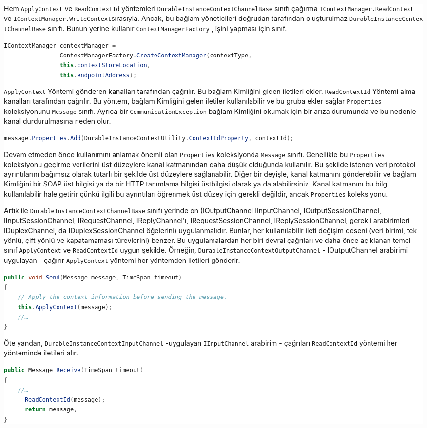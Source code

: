 Hem `ApplyContext` ve `ReadContextId` yöntemleri `DurableInstanceContextChannelBase` sınıfı çağırma `IContextManager.ReadContext` ve `IContextManager.WriteContext`sırasıyla. Ancak, bu bağlam yöneticileri doğrudan tarafından oluşturulmaz `DurableInstanceContextChannelBase` sınıfı. Bunun yerine kullanır `ContextManagerFactory` , işini yapması için sınıf.

```csharp
IContextManager contextManager =
                ContextManagerFactory.CreateContextManager(contextType,
                this.contextStoreLocation,
                this.endpointAddress);
```

`ApplyContext` Yöntemi gönderen kanalları tarafından çağrılır. Bu bağlam Kimliğini giden iletileri ekler. `ReadContextId` Yöntemi alma kanalları tarafından çağrılır. Bu yöntem, bağlam Kimliğini gelen iletiler kullanılabilir ve bu gruba ekler sağlar `Properties` koleksiyonunu `Message` sınıfı. Ayrıca bir `CommunicationException` bağlam Kimliğini okumak için bir arıza durumunda ve bu nedenle kanal durdurulmasına neden olur.

```csharp
message.Properties.Add(DurableInstanceContextUtility.ContextIdProperty, contextId);
```

Devam etmeden önce kullanımını anlamak önemli olan `Properties` koleksiyonda `Message` sınıfı. Genellikle bu `Properties` koleksiyonu geçirme verilerini üst düzeylere kanal katmanından daha düşük olduğunda kullanılır. Bu şekilde istenen veri protokol ayrıntılarını bağımsız olarak tutarlı bir şekilde üst düzeylere sağlanabilir. Diğer bir deyişle, kanal katmanını gönderebilir ve bağlam Kimliğini bir SOAP üst bilgisi ya da bir HTTP tanımlama bilgisi üstbilgisi olarak ya da alabilirsiniz. Kanal katmanını bu bilgi kullanılabilir hale getirir çünkü ilgili bu ayrıntıları öğrenmek üst düzey için gerekli değildir, ancak `Properties` koleksiyonu.

Artık ile `DurableInstanceContextChannelBase` sınıfı yerinde on (IOutputChannel IInputChannel, IOutputSessionChannel, IInputSessionChannel, IRequestChannel, IReplyChannel'ı, IRequestSessionChannel, IReplySessionChannel, gerekli arabirimleri IDuplexChannel, da IDuplexSessionChannel öğelerini) uygulanmalıdır. Bunlar, her kullanılabilir ileti değişim deseni (veri birimi, tek yönlü, çift yönlü ve kapatamaması türevlerini) benzer. Bu uygulamalardan her biri devral çağrıları ve daha önce açıklanan temel sınıf `ApplyContext` ve `ReadContextId` uygun şekilde. Örneğin, `DurableInstanceContextOutputChannel` - IOutputChannel arabirimi uygulayan - çağırır `ApplyContext` yöntemi her yöntemden iletileri gönderir.

```csharp
public void Send(Message message, TimeSpan timeout)
{
    // Apply the context information before sending the message.
    this.ApplyContext(message);
    //…
}
```

Öte yandan, `DurableInstanceContextInputChannel` -uygulayan `IInputChannel` arabirim - çağrıları `ReadContextId` yöntemi her yönteminde iletileri alır.

```csharp
public Message Receive(TimeSpan timeout)
{
    //…
      ReadContextId(message);
      return message;
}
```
